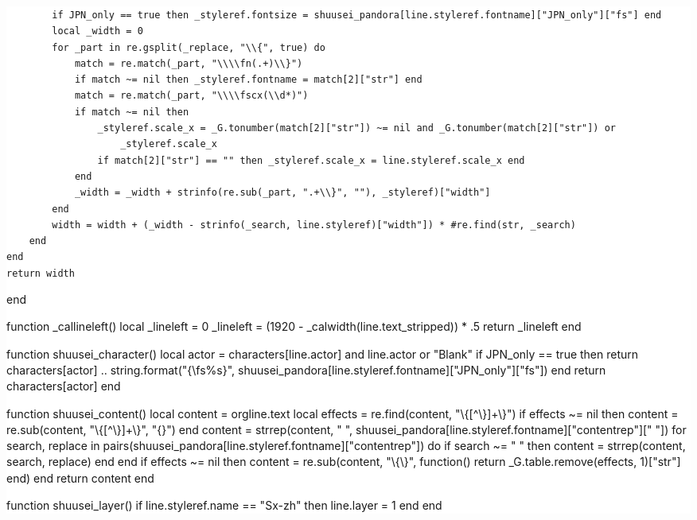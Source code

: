             if JPN_only == true then _styleref.fontsize = shuusei_pandora[line.styleref.fontname]["JPN_only"]["fs"] end
            local _width = 0
            for _part in re.gsplit(_replace, "\\{", true) do
                match = re.match(_part, "\\\\fn(.+)\\}")
                if match ~= nil then _styleref.fontname = match[2]["str"] end
                match = re.match(_part, "\\\\fscx(\\d*)")
                if match ~= nil then
                    _styleref.scale_x = _G.tonumber(match[2]["str"]) ~= nil and _G.tonumber(match[2]["str"]) or
                        _styleref.scale_x
                    if match[2]["str"] == "" then _styleref.scale_x = line.styleref.scale_x end
                end
                _width = _width + strinfo(re.sub(_part, ".+\\}", ""), _styleref)["width"]
            end
            width = width + (_width - strinfo(_search, line.styleref)["width"]) * #re.find(str, _search)
        end
    end
    return width
end

function _callineleft()
    local _lineleft = 0
    _lineleft = (1920 - _calwidth(line.text_stripped)) * .5
    return _lineleft
end

function shuusei_character()
    local actor = characters[line.actor] and line.actor or "Blank"
    if JPN_only == true then
        return characters[actor] ..
            string.format("{\\fs%s}", shuusei_pandora[line.styleref.fontname]["JPN_only"]["fs"])
    end
    return characters[actor]
end

function shuusei_content()
    local content = orgline.text
    local effects = re.find(content, "\\{[^\\}]+\\}")
    if effects ~= nil then content = re.sub(content, "\\{[^\\}]+\\}", "{}") end
    content = strrep(content, " ", shuusei_pandora[line.styleref.fontname]["contentrep"][" "])
    for search, replace in pairs(shuusei_pandora[line.styleref.fontname]["contentrep"]) do
        if search ~= " " then
            content =
                strrep(content, search, replace)
        end
    end
    if effects ~= nil then content = re.sub(content, "\\{\\}", function() return _G.table.remove(effects, 1)["str"] end) end
    return content
end

function shuusei_layer() if line.styleref.name == "Sx-zh" then line.layer = 1 end end
